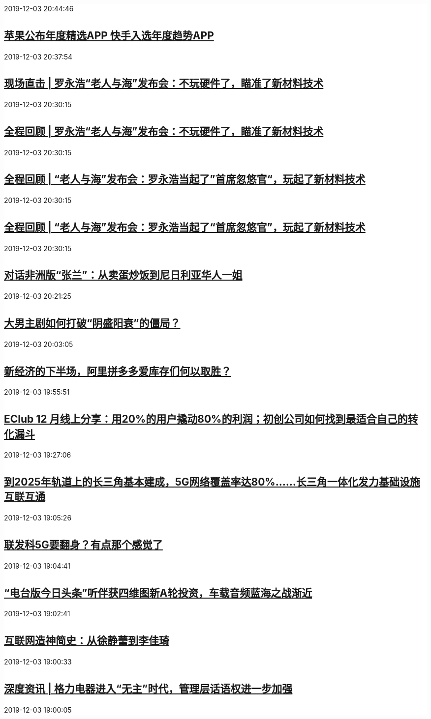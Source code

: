 2019-12-03 20:44:46 
## <a href="http://36kr.com/p/5271999.html?ktm_source=feed" target="_blank">苹果公布年度精选APP  快手入选年度趋势APP</a>
2019-12-03 20:37:54 
## <a href="http://36kr.com/p/5271891.html?ktm_source=feed" target="_blank">现场直击 |  罗永浩“老人与海”发布会：不玩硬件了，瞄准了新材料技术</a>
2019-12-03 20:30:15 
## <a href="http://36kr.com/p/5271891.html?ktm_source=feed" target="_blank">全程回顾 |  罗永浩“老人与海”发布会：不玩硬件了，瞄准了新材料技术</a>
2019-12-03 20:30:15 
## <a href="http://36kr.com/p/5271891.html?ktm_source=feed" target="_blank">全程回顾 |  “老人与海”发布会：罗永浩当起了”首席忽悠官“，玩起了新材料技术</a>
2019-12-03 20:30:15 
## <a href="http://36kr.com/p/5271891.html?ktm_source=feed" target="_blank">全程回顾 |  “老人与海”发布会：罗永浩当起了“首席忽悠官”，玩起了新材料技术</a>
2019-12-03 20:30:15 
## <a href="http://36kr.com/p/5271993.html?ktm_source=feed" target="_blank">对话非洲版“张兰”：从卖蛋炒饭到尼日利亚华人一姐</a>
2019-12-03 20:21:25 
## <a href="http://36kr.com/p/5271811.html?ktm_source=feed" target="_blank">大男主剧如何打破“阴盛阳衰”的僵局？</a>
2019-12-03 20:03:05 
## <a href="http://36kr.com/p/5271991.html?ktm_source=feed" target="_blank">新经济的下半场，阿里拼多多爱库存们何以取胜？</a>
2019-12-03 19:55:51 
## <a href="http://36kr.com/p/5271924.html?ktm_source=feed" target="_blank">EClub 12 月线上分享：用20%的用户撬动80%的利润；初创公司如何找到最适合自己的转化漏斗</a>
2019-12-03 19:27:06 
## <a href="http://36kr.com/p/5271981.html?ktm_source=feed" target="_blank">到2025年轨道上的长三角基本建成，5G网络覆盖率达80%……长三角一体化发力基础设施互联互通</a>
2019-12-03 19:05:26 
## <a href="http://36kr.com/p/5271978.html?ktm_source=feed" target="_blank">联发科5G要翻身？有点那个感觉了</a>
2019-12-03 19:04:41 
## <a href="http://36kr.com/p/5271983.html?ktm_source=feed" target="_blank">“电台版今日头条”听伴获四维图新A轮投资，车载音频蓝海之战渐近</a>
2019-12-03 19:02:41 
## <a href="http://36kr.com/p/5271980.html?ktm_source=feed" target="_blank">互联网造神简史：从徐静蕾到李佳琦</a>
2019-12-03 19:00:33 
## <a href="http://36kr.com/p/5271960.html?ktm_source=feed" target="_blank">深度资讯 | 格力电器进入“无主”时代，管理层话语权进一步加强</a>
2019-12-03 19:00:05 